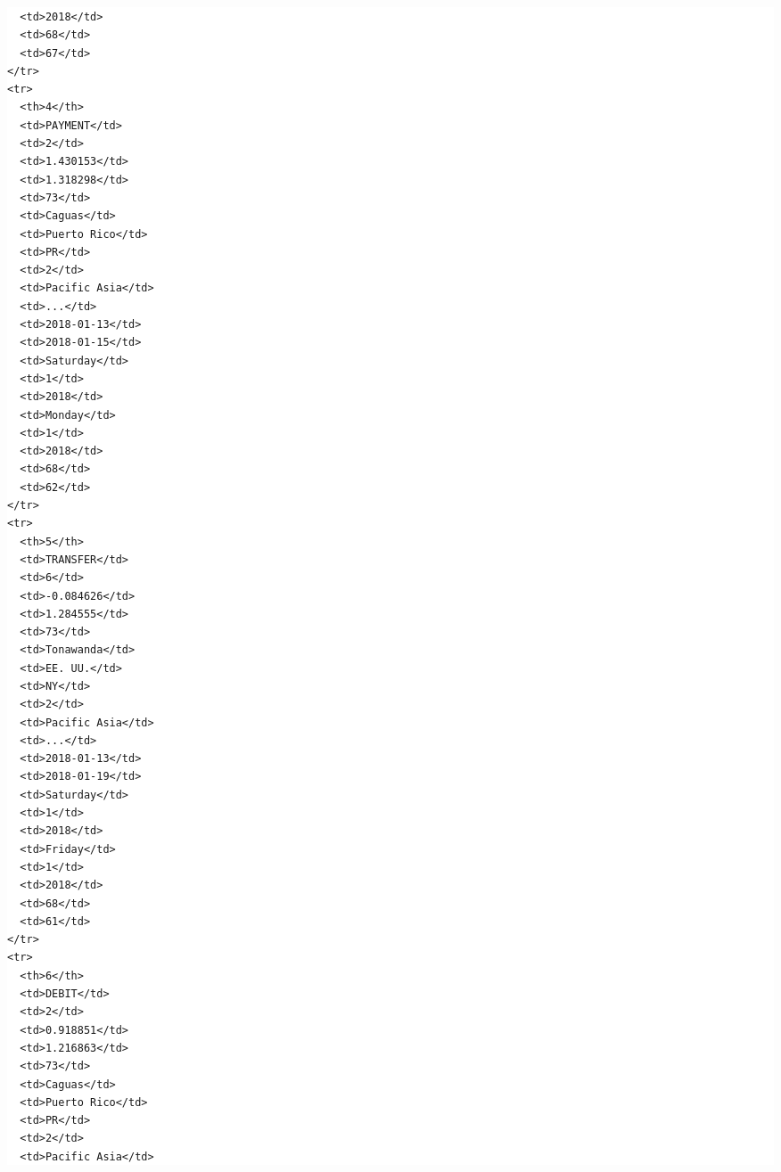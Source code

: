       <td>2018</td>
      <td>68</td>
      <td>67</td>
    </tr>
    <tr>
      <th>4</th>
      <td>PAYMENT</td>
      <td>2</td>
      <td>1.430153</td>
      <td>1.318298</td>
      <td>73</td>
      <td>Caguas</td>
      <td>Puerto Rico</td>
      <td>PR</td>
      <td>2</td>
      <td>Pacific Asia</td>
      <td>...</td>
      <td>2018-01-13</td>
      <td>2018-01-15</td>
      <td>Saturday</td>
      <td>1</td>
      <td>2018</td>
      <td>Monday</td>
      <td>1</td>
      <td>2018</td>
      <td>68</td>
      <td>62</td>
    </tr>
    <tr>
      <th>5</th>
      <td>TRANSFER</td>
      <td>6</td>
      <td>-0.084626</td>
      <td>1.284555</td>
      <td>73</td>
      <td>Tonawanda</td>
      <td>EE. UU.</td>
      <td>NY</td>
      <td>2</td>
      <td>Pacific Asia</td>
      <td>...</td>
      <td>2018-01-13</td>
      <td>2018-01-19</td>
      <td>Saturday</td>
      <td>1</td>
      <td>2018</td>
      <td>Friday</td>
      <td>1</td>
      <td>2018</td>
      <td>68</td>
      <td>61</td>
    </tr>
    <tr>
      <th>6</th>
      <td>DEBIT</td>
      <td>2</td>
      <td>0.918851</td>
      <td>1.216863</td>
      <td>73</td>
      <td>Caguas</td>
      <td>Puerto Rico</td>
      <td>PR</td>
      <td>2</td>
      <td>Pacific Asia</td>